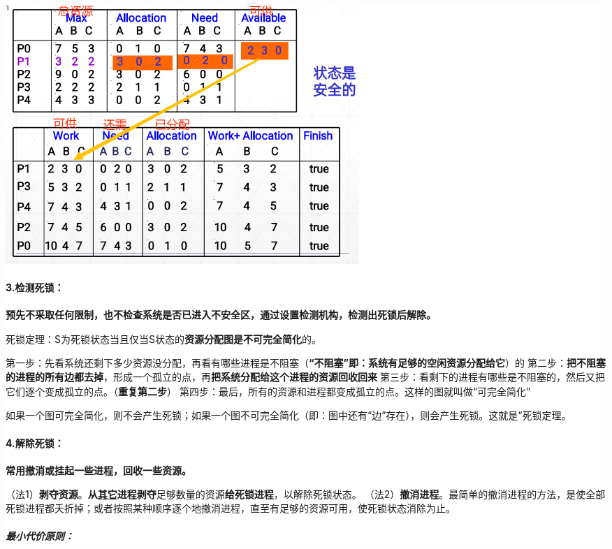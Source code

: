 <img src="Snipaste_2024-04-22_16-13-54.png" alt="Snipaste_2024-04-22_16-13-54" style="zoom:60%;" /> 

#### 3.**检测死锁**：

**预先不采取任何限制，也不检查系统是否已进入不安全区，通过设置检测机构，检测出死锁后解除。**

死锁定理：S为死锁状态当且仅当S状态的**资源分配图是不可完全简化**的。

第一步：先看系统还剩下多少资源没分配，再看有哪些进程是不阻塞（**“不阻塞”即：系统有足够的空闲资源分配给它**）的
第二步：**把不阻塞的进程的所有边都去掉**，形成一个孤立的点，再**把系统分配给这个进程的资源回收回来**
第三步：看剩下的进程有哪些是不阻塞的，然后又把它们逐个变成孤立的点。（**重复第二步**）
第四步：最后，所有的资源和进程都变成孤立的点。这样的图就叫做“可完全简化”

如果一个图可完全简化，则不会产生死锁；如果一个图不可完全简化（即：图中还有“边”存在），则会产生死锁。这就是“死锁定理。

#### 4.**解除死锁**：

**常用撤消或挂起一些进程，回收一些资源。**

（法1）**剥夺资源**。**从<u>其它</u>进程剥夺**足够数量的资源**给死锁进程**，以解除死锁状态。
（法2）**撤消进程**。最简单的撤消进程的方法，是使全部死锁进程都夭折掉；或者按照某种顺序逐个地撤消进程，直至有足够的资源可用，使死锁状态消除为止。

##### 最小代价原则：
